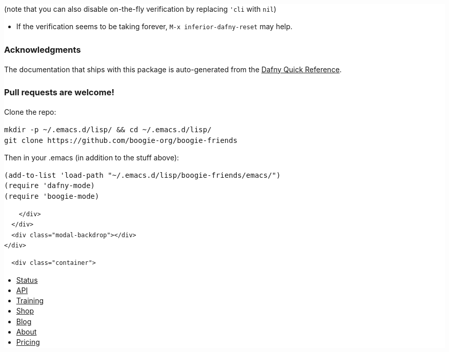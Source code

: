 <p>(note that you can also disable on-the-fly verification by replacing <code>'cli</code> with <code>nil</code>)</p>

<ul>
<li>If the verification seems to be taking forever, <code>M-x inferior-dafny-reset</code> may help.</li>
</ul>

<h3><a id="user-content-acknowledgments" class="anchor" href="#acknowledgments" aria-hidden="true"><span class="octicon octicon-link"></span></a>Acknowledgments</h3>

<p>The documentation that ships with this package is auto-generated from the <a href="http://research.microsoft.com/en-us/projects/dafny/reference.aspx">Dafny Quick Reference</a>.</p>

<h3><a id="user-content-pull-requests-are-welcome" class="anchor" href="#pull-requests-are-welcome" aria-hidden="true"><span class="octicon octicon-link"></span></a>Pull requests are welcome!</h3>

<p>Clone the repo:</p>

<div class="highlight highlight-bash"><pre>mkdir -p <span class="pl-k">~</span>/.emacs.d/lisp/ <span class="pl-k">&amp;&amp;</span> <span class="pl-c1">cd</span> <span class="pl-k">~</span>/.emacs.d/lisp/
git clone https://github.com/boogie-org/boogie-friends</pre></div>

<p>Then in your .emacs (in addition to the stuff above):</p>

<div class="highlight highlight-elisp"><pre>(add-to-list 'load-path <span class="pl-s"><span class="pl-pds">"</span>~/.emacs.d/lisp/boogie-friends/emacs/<span class="pl-pds">"</span></span>)
(require 'dafny-mode)
(require 'boogie-mode)</pre></div>
</article>
  </div>

</div>

<a href="#jump-to-line" rel="facebox[.linejump]" data-hotkey="l" style="display:none">Jump to Line</a>
<div id="jump-to-line" style="display:none">
  <form accept-charset="UTF-8" action="" class="js-jump-to-line-form" method="get"><div style="margin:0;padding:0;display:inline"><input name="utf8" type="hidden" value="&#x2713;" /></div>
    <input class="linejump-input js-jump-to-line-field" type="text" placeholder="Jump to line&hellip;" aria-label="Jump to line" autofocus>
    <button type="submit" class="btn">Go</button>
</form></div>

        </div>
      </div>
      <div class="modal-backdrop"></div>
    </div>
  </div>



      <div class="container">
  <div class="site-footer" role="contentinfo">
    <ul class="site-footer-links right">
        <li><a href="https://status.github.com/" data-ga-click="Footer, go to status, text:status">Status</a></li>
      <li><a href="https://developer.github.com" data-ga-click="Footer, go to api, text:api">API</a></li>
      <li><a href="https://training.github.com" data-ga-click="Footer, go to training, text:training">Training</a></li>
      <li><a href="https://shop.github.com" data-ga-click="Footer, go to shop, text:shop">Shop</a></li>
        <li><a href="https://github.com/blog" data-ga-click="Footer, go to blog, text:blog">Blog</a></li>
        <li><a href="https://github.com/about" data-ga-click="Footer, go to about, text:about">About</a></li>
        <li><a href="https://github.com/pricing" data-ga-click="Footer, go to pricing, text:pricing">Pricing</a></li>
